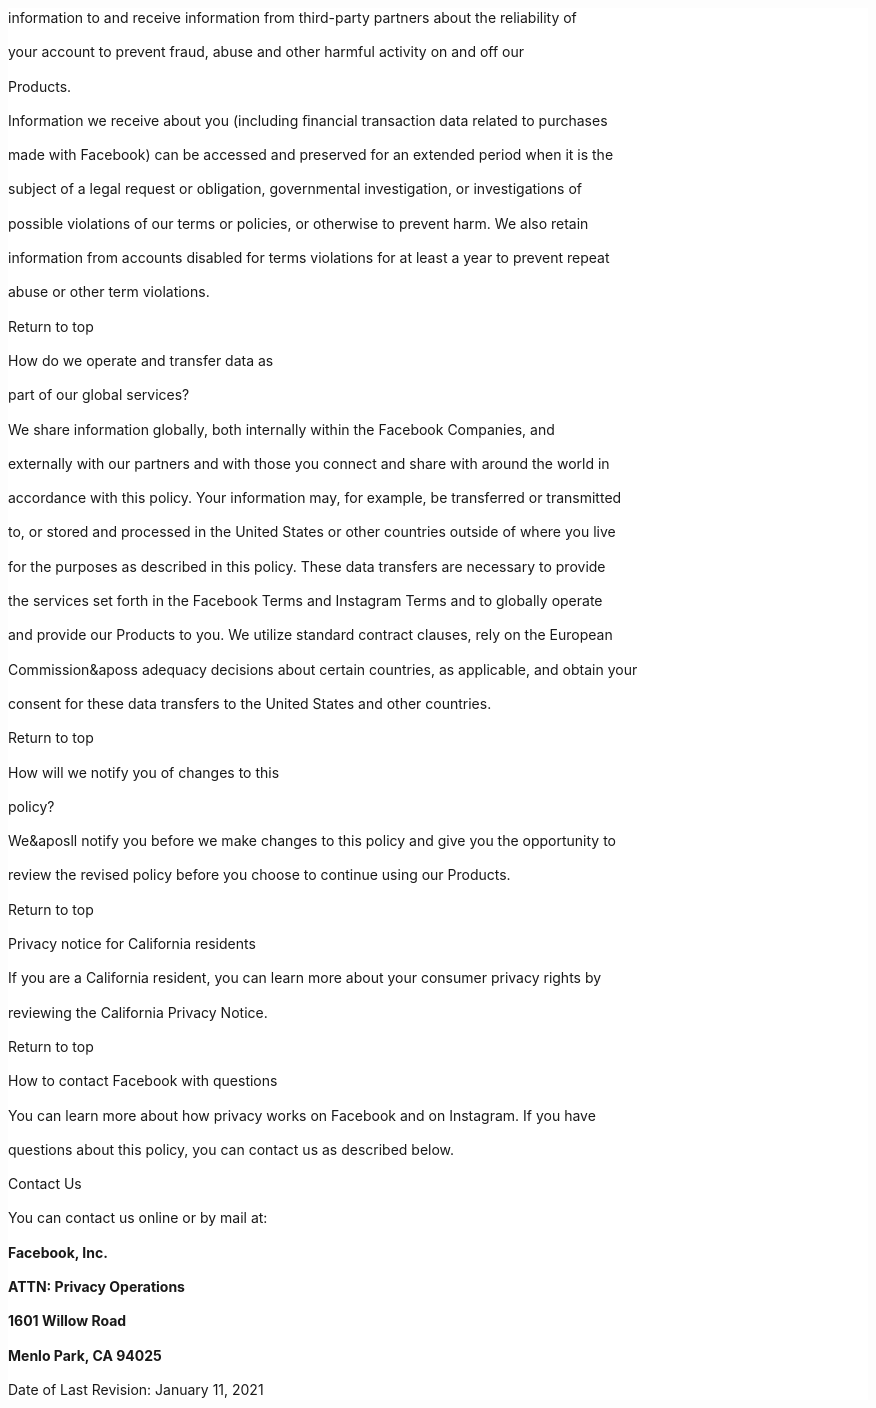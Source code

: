 information to and receive information from third-party partners about the reliability of

your account to prevent fraud, abuse and other harmful activity on and off our

Products.

Information we receive about you (including ﬁnancial transaction data related to purchases

made with Facebook) can be accessed and preserved for an extended period when it is the

subject of a legal request or obligation, governmental investigation, or investigations of

possible violations of our terms or policies, or otherwise to prevent harm. We also retain

information from accounts disabled for terms violations for at least a year to prevent repeat

abuse or other term violations.

Return to top

How do we operate and transfer data as

part of our global services?

We share information globally, both internally within the Facebook Companies, and

externally with our partners and with those you connect and share with around the world in

accordance with this policy. Your information may, for example, be transferred or transmitted

to, or stored and processed in the United States or other countries outside of where you live

for the purposes as described in this policy. These data transfers are necessary to provide

the services set forth in the Facebook Terms and Instagram Terms and to globally operate

and provide our Products to you. We utilize standard contract clauses, rely on the European

Commission&aposs adequacy decisions about certain countries, as applicable, and obtain your

consent for these data transfers to the United States and other countries.

Return to top

How will we notify you of changes to this

policy?

We&aposll notify you before we make changes to this policy and give you the opportunity to

review the revised policy before you choose to continue using our Products.

Return to top

Privacy notice for California residents

If you are a California resident, you can learn more about your consumer privacy rights by

reviewing the California Privacy Notice.

Return to top

How to contact Facebook with questions

You can learn more about how privacy works on Facebook and on Instagram. If you have

questions about this policy, you can contact us as described below.

Contact Us

You can contact us online or by mail at:

**Facebook, Inc.**

**ATTN: Privacy Operations**

**1601 Willow Road**

**Menlo Park, CA 94025**

Date of Last Revision: January 11, 2021

